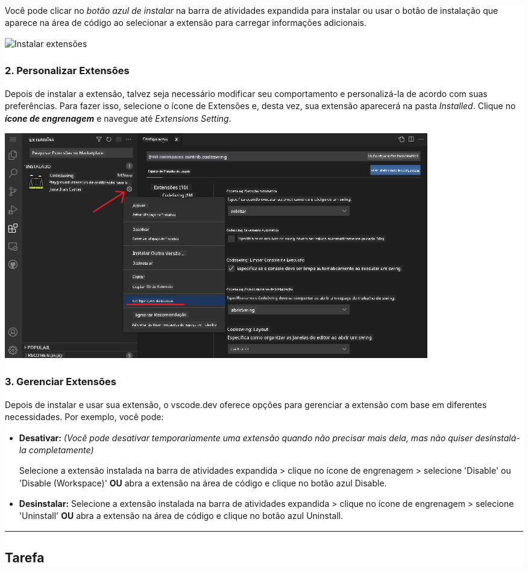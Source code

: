 Você pode clicar no _botão azul de instalar_ na barra de atividades expandida para instalar ou usar o botão de instalação que aparece na área de código ao selecionar a extensão para carregar informações adicionais.

![Instalar extensões](../../../../8-code-editor/images/install-extension.gif)

### 2. Personalizar Extensões

Depois de instalar a extensão, talvez seja necessário modificar seu comportamento e personalizá-la de acordo com suas preferências. Para fazer isso, selecione o ícone de Extensões e, desta vez, sua extensão aparecerá na pasta _Installed_. Clique no _**ícone de engrenagem**_ e navegue até _Extensions Setting_.

![Modificar configurações da extensão](../../../../translated_images/extension-settings.21c752ae4f4cdb78a867f140ccd0680e04619d0c44bb4afb26373e54b829d934.br.png)

### 3. Gerenciar Extensões

Depois de instalar e usar sua extensão, o vscode.dev oferece opções para gerenciar a extensão com base em diferentes necessidades. Por exemplo, você pode:

- **Desativar:** _(Você pode desativar temporariamente uma extensão quando não precisar mais dela, mas não quiser desinstalá-la completamente)_

    Selecione a extensão instalada na barra de atividades expandida > clique no ícone de engrenagem > selecione 'Disable' ou 'Disable (Workspace)' **OU** abra a extensão na área de código e clique no botão azul Disable.

- **Desinstalar:** Selecione a extensão instalada na barra de atividades expandida > clique no ícone de engrenagem > selecione 'Uninstall' **OU** abra a extensão na área de código e clique no botão azul Uninstall.

---

## Tarefa
